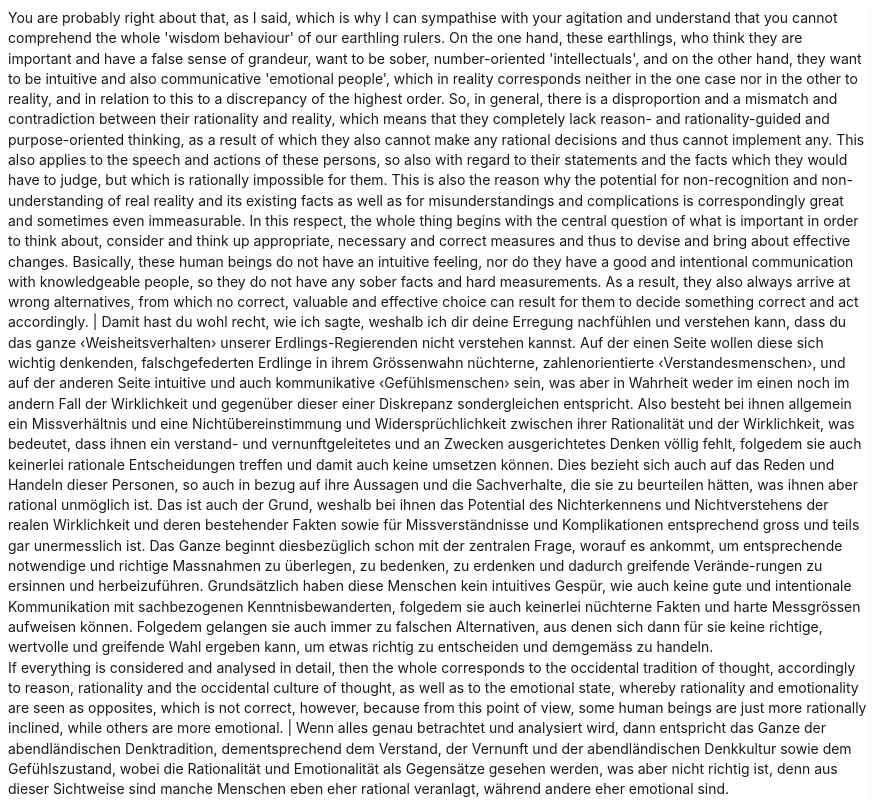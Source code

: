 You are probably right about that, as I said, which is why I can sympathise with your agitation and understand that you cannot comprehend the whole 'wisdom behaviour' of our earthling rulers. On the one hand, these earthlings, who think they are important and have a false sense of grandeur, want to be sober, number-oriented 'intellectuals', and on the other hand, they want to be intuitive and also communicative 'emotional people', which in reality corresponds neither in the one case nor in the other to reality, and in relation to this to a discrepancy of the highest order. So, in general, there is a disproportion and a mismatch and contradiction between their rationality and reality, which means that they completely lack reason- and rationality-guided and purpose-oriented thinking, as a result of which they also cannot make any rational decisions and thus cannot implement any. This also applies to the speech and actions of these persons, so also with regard to their statements and the facts which they would have to judge, but which is rationally impossible for them. This is also the reason why the potential for non-recognition and non-understanding of real reality and its existing facts as well as for misunderstandings and complications is correspondingly great and sometimes even immeasurable. In this respect, the whole thing begins with the central question of what is important in order to think about, consider and think up appropriate, necessary and correct measures and thus to devise and bring about effective changes. Basically, these human beings do not have an intuitive feeling, nor do they have a good and intentional communication with knowledgeable people, so they do not have any sober facts and hard measurements. As a result, they also always arrive at wrong alternatives, from which no correct, valuable and effective choice can result for them to decide something correct and act accordingly.  | Damit hast du wohl recht, wie ich sagte, weshalb ich dir deine Erregung nachfühlen und verstehen kann, dass du das ganze ‹Weisheitsverhalten› unserer Erdlings-Regierenden nicht verstehen kannst. Auf der einen Seite wollen diese sich wichtig denkenden, falschgefederten Erdlinge in ihrem Grössenwahn nüchterne, zahlenorientierte ‹Verstandesmenschen›, und auf der anderen Seite intuitive und auch kommunikative ‹Gefühlsmenschen› sein, was aber in Wahrheit weder im einen noch im andern Fall der Wirklichkeit und gegenüber dieser einer Diskrepanz sondergleichen entspricht. Also besteht bei ihnen allgemein ein Missverhältnis und eine Nichtübereinstimmung und Widersprüchlichkeit zwischen ihrer Rationalität und der Wirklichkeit, was bedeutet, dass ihnen ein verstand- und vernunftgeleitetes und an Zwecken ausgerichtetes Denken völlig fehlt, folgedem sie auch keinerlei rationale Entscheidungen treffen und damit auch keine umsetzen können. Dies bezieht sich auch auf das Reden und Handeln dieser Personen, so auch in bezug auf ihre Aussagen und die Sachverhalte, die sie zu beurteilen hätten, was ihnen aber rational unmöglich ist. Das ist auch der Grund, weshalb bei ihnen das Potential des Nichterkennens und Nichtverstehens der realen Wirklichkeit und deren bestehender Fakten sowie für Missverständnisse und Komplikationen entsprechend gross und teils gar unermesslich ist. Das Ganze beginnt diesbezüglich schon mit der zentralen Frage, worauf es ankommt, um entsprechende notwendige und richtige Massnahmen zu überlegen, zu bedenken, zu erdenken und dadurch greifende Verände-rungen zu ersinnen und herbeizuführen. Grundsätzlich haben diese Menschen kein intuitives Gespür, wie auch keine gute und intentionale Kommunikation mit sachbezogenen Kenntnisbewanderten, folgedem sie auch keinerlei nüchterne Fakten und harte Messgrössen aufweisen können. Folgedem gelangen sie auch immer zu falschen Alternativen, aus denen sich dann für sie keine richtige, wertvolle und greifende Wahl ergeben kann, um etwas richtig zu entscheiden und demgemäss zu handeln.   
If everything is considered and analysed in detail, then the whole corresponds to the occidental tradition of thought, accordingly to reason, rationality and the occidental culture of thought, as well as to the emotional state, whereby rationality and emotionality are seen as opposites, which is not correct, however, because from this point of view, some human beings are just more rationally inclined, while others are more emotional.  | Wenn alles genau betrachtet und analysiert wird, dann entspricht das Ganze der abendländischen Denktradition, dementsprechend dem Verstand, der Vernunft und der abendländischen Denkkultur sowie dem Gefühlszustand, wobei die Rationalität und Emotionalität als Gegensätze gesehen werden, was aber nicht richtig ist, denn aus dieser Sichtweise sind manche Menschen eben eher rational veranlagt, während andere eher emotional sind.   